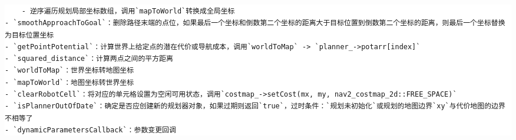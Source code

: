         - 逆序遍历规划局部坐标数组，调用`mapToWorld`转换成全局坐标
    - `smoothApproachToGoal`：删除路径末端的点位，如果最后一个坐标和倒数第二个坐标的距离大于目标位置到倒数第二个坐标的距离，则最后一个坐标替换为目标位置坐标
    - `getPointPotential`：计算世界上给定点的潜在代价或导航成本，调用`worldToMap` -> `planner_->potarr[index]`
    - `squared_distance`：计算两点之间的平方距离
    - `worldToMap`：世界坐标转地图坐标
    - `mapToWorld`：地图坐标转世界坐标
    - `clearRobotCell`：将对应的单元格设置为空闲可用状态，调用`costmap_->setCost(mx, my, nav2_costmap_2d::FREE_SPACE)`
    - `isPlannerOutOfDate`：确定是否应创建新的规划器对象，如果过期则返回`true`，过时条件：`规划未初始化`或规划的地图边界`xy`与代价地图的边界不相等了
    - `dynamicParametersCallback`：参数变更回调
